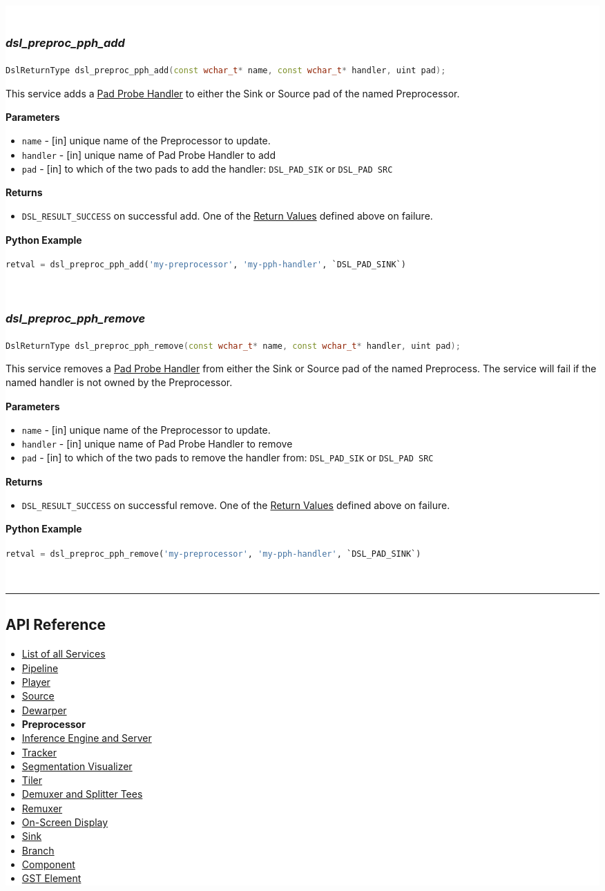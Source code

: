 <br>

### *dsl_preproc_pph_add*
```C++
DslReturnType dsl_preproc_pph_add(const wchar_t* name, const wchar_t* handler, uint pad);
```
This service adds a [Pad Probe Handler](/docs/api-pph.md) to either the Sink or Source pad of the named Preprocessor.

**Parameters**
* `name` - [in] unique name of the Preprocessor to update.
* `handler` - [in] unique name of Pad Probe Handler to add
* `pad` - [in] to which of the two pads to add the handler: `DSL_PAD_SIK` or `DSL_PAD SRC`

**Returns**
* `DSL_RESULT_SUCCESS` on successful add. One of the [Return Values](#return-values) defined above on failure.

**Python Example**
```Python
retval = dsl_preproc_pph_add('my-preprocessor', 'my-pph-handler', `DSL_PAD_SINK`)
```

<br>

### *dsl_preproc_pph_remove*
```C++
DslReturnType dsl_preproc_pph_remove(const wchar_t* name, const wchar_t* handler, uint pad);
```
This service removes a [Pad Probe Handler](/docs/api-pph.md) from either the Sink or Source pad of the named Preprocess. The service will fail if the named handler is not owned by the Preprocessor.

**Parameters**
* `name` - [in] unique name of the Preprocessor to update.
* `handler` - [in] unique name of Pad Probe Handler to remove
* `pad` - [in] to which of the two pads to remove the handler from: `DSL_PAD_SIK` or `DSL_PAD SRC`

**Returns**
* `DSL_RESULT_SUCCESS` on successful remove. One of the [Return Values](#return-values) defined above on failure.

**Python Example**
```Python
retval = dsl_preproc_pph_remove('my-preprocessor', 'my-pph-handler', `DSL_PAD_SINK`)
```

<br>

---

## API Reference
* [List of all Services](/docs/api-reference-list.md)
* [Pipeline](/docs/api-pipeline.md)
* [Player](/docs/api-player.md)
* [Source](/docs/api-source.md)
* [Dewarper](/docs/api-dewarper.md)
* **Preprocessor**
* [Inference Engine and Server](/docs/api-infer.md)
* [Tracker](/docs/api-tracker.md)
* [Segmentation Visualizer](/docs/api-segvisual.md)
* [Tiler](/docs/api-tiler.md)
* [Demuxer and Splitter Tees](/docs/api-tee.md)
* [Remuxer](/docs/api-remuxer.md)
* [On-Screen Display](/docs/api-osd.md)
* [Sink](/docs/api-sink.md)
* [Branch](/docs/api-branch.md)
* [Component](/docs/api-component.md)
* [GST Element](/docs/api-gst.md)